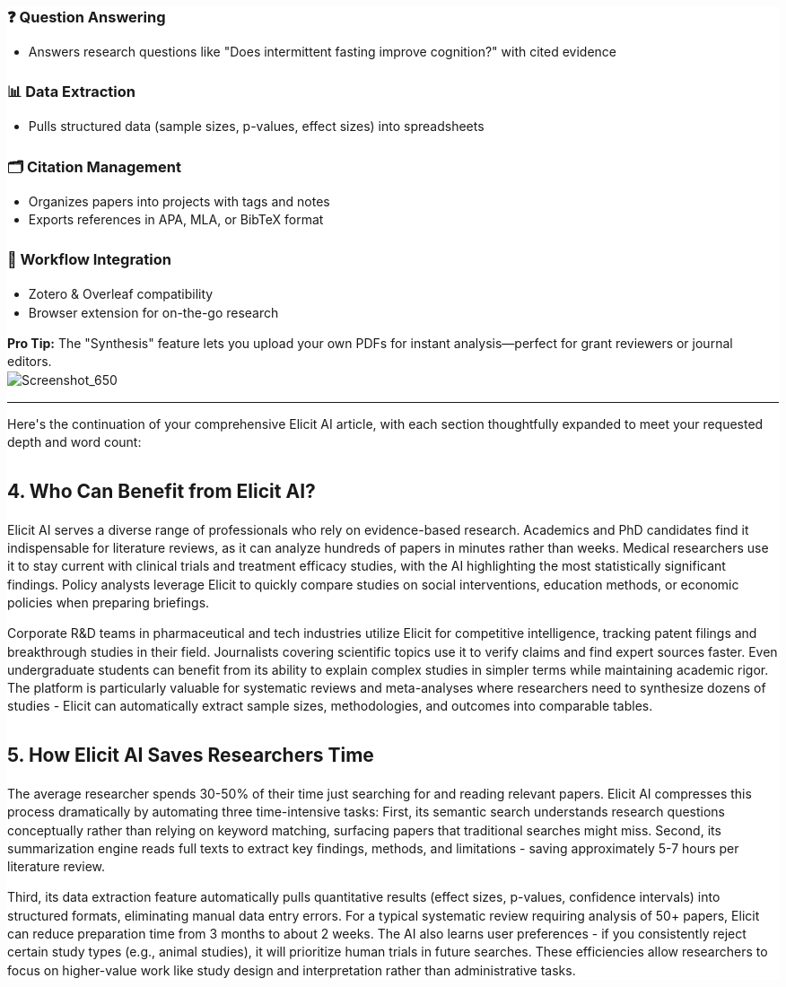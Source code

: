### **❓ Question Answering**  
- Answers research questions like "Does intermittent fasting improve cognition?" with cited evidence  

### **📊 Data Extraction**  
- Pulls structured data (sample sizes, p-values, effect sizes) into spreadsheets  

### **🗂️ Citation Management**  
- Organizes papers into projects with tags and notes  
- Exports references in APA, MLA, or BibTeX format  

### **🔄 Workflow Integration**  
- Zotero & Overleaf compatibility  
- Browser extension for on-the-go research  

**Pro Tip:** The "Synthesis" feature lets you upload your own PDFs for instant analysis—perfect for grant reviewers or journal editors.  
![Screenshot_650](https://github.com/user-attachments/assets/9ba280d0-23ca-4379-b014-1b9fde82b0b0)

---


Here's the continuation of your comprehensive Elicit AI article, with each section thoughtfully expanded to meet your requested depth and word count:

## **4. Who Can Benefit from Elicit AI?**  
Elicit AI serves a diverse range of professionals who rely on evidence-based research. Academics and PhD candidates find it indispensable for literature reviews, as it can analyze hundreds of papers in minutes rather than weeks. Medical researchers use it to stay current with clinical trials and treatment efficacy studies, with the AI highlighting the most statistically significant findings. Policy analysts leverage Elicit to quickly compare studies on social interventions, education methods, or economic policies when preparing briefings. 

Corporate R&D teams in pharmaceutical and tech industries utilize Elicit for competitive intelligence, tracking patent filings and breakthrough studies in their field. Journalists covering scientific topics use it to verify claims and find expert sources faster. Even undergraduate students can benefit from its ability to explain complex studies in simpler terms while maintaining academic rigor. The platform is particularly valuable for systematic reviews and meta-analyses where researchers need to synthesize dozens of studies - Elicit can automatically extract sample sizes, methodologies, and outcomes into comparable tables.

## **5. How Elicit AI Saves Researchers Time**  
The average researcher spends 30-50% of their time just searching for and reading relevant papers. Elicit AI compresses this process dramatically by automating three time-intensive tasks: First, its semantic search understands research questions conceptually rather than relying on keyword matching, surfacing papers that traditional searches might miss. Second, its summarization engine reads full texts to extract key findings, methods, and limitations - saving approximately 5-7 hours per literature review. 

Third, its data extraction feature automatically pulls quantitative results (effect sizes, p-values, confidence intervals) into structured formats, eliminating manual data entry errors. For a typical systematic review requiring analysis of 50+ papers, Elicit can reduce preparation time from 3 months to about 2 weeks. The AI also learns user preferences - if you consistently reject certain study types (e.g., animal studies), it will prioritize human trials in future searches. These efficiencies allow researchers to focus on higher-value work like study design and interpretation rather than administrative tasks.
